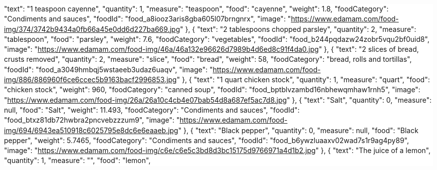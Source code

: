 "text": "1 teaspoon cayenne",
"quantity": 1,
"measure": "teaspoon",
"food": "cayenne",
"weight": 1.8,
"foodCategory": "Condiments and sauces",
"foodId": "food_a8iooz3aris8gba605l07brngnrx",
"image": "https://www.edamam.com/food-img/374/3742b9434a0fb66a45e0dd6d227ba669.jpg"
},
{
"text": "2 tablespoons chopped parsley",
"quantity": 2,
"measure": "tablespoon",
"food": "parsley",
"weight": 7.6,
"foodCategory": "vegetables",
"foodId": "food_b244pqdazw24zobr5vqu2bf0uid8",
"image": "https://www.edamam.com/food-img/46a/46a132e96626d7989b4d6ed8c91f4da0.jpg"
},
{
"text": "2 slices of bread, crusts removed",
"quantity": 2,
"measure": "slice",
"food": "bread",
"weight": 58,
"foodCategory": "bread, rolls and tortillas",
"foodId": "food_a3049hmbqj5wstaeeb3udaz6uaqv",
"image": "https://www.edamam.com/food-img/886/886960f6ce6ccec5b9163bacf2996853.jpg"
},
{
"text": "1 quart chicken stock",
"quantity": 1,
"measure": "quart",
"food": "chicken stock",
"weight": 960,
"foodCategory": "canned soup",
"foodId": "food_bptblvzambd16nbhewqmhaw1rnh5",
"image": "https://www.edamam.com/food-img/26a/26a10c4cb4e07bab54d8a687ef5ac7d8.jpg"
},
{
"text": "Salt",
"quantity": 0,
"measure": null,
"food": "Salt",
"weight": 11.493,
"foodCategory": "Condiments and sauces",
"foodId": "food_btxz81db72hwbra2pncvebzzzum9",
"image": "https://www.edamam.com/food-img/694/6943ea510918c6025795e8dc6e6eaaeb.jpg"
},
{
"text": "Black pepper",
"quantity": 0,
"measure": null,
"food": "Black pepper",
"weight": 5.7465,
"foodCategory": "Condiments and sauces",
"foodId": "food_b6ywzluaaxv02wad7s1r9ag4py89",
"image": "https://www.edamam.com/food-img/c6e/c6e5c3bd8d3bc15175d9766971a4d1b2.jpg"
},
{
"text": "The juice of a lemon",
"quantity": 1,
"measure": "<unit>",
"food": "lemon",